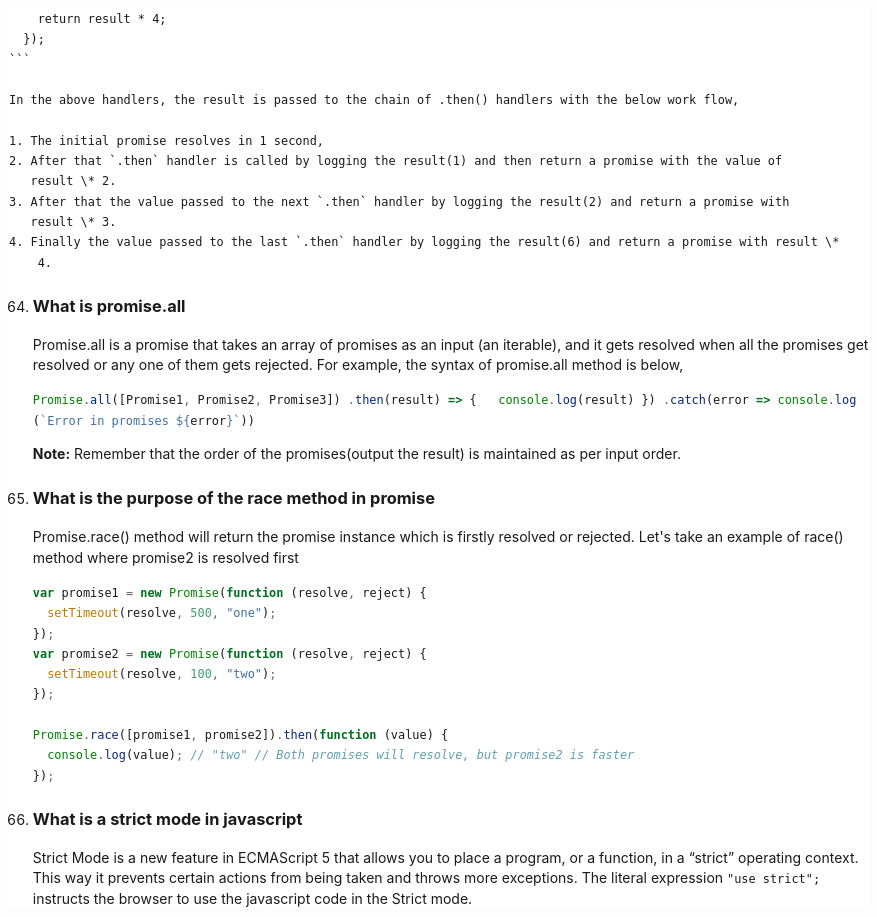        return result * 4;
      });
    ```

    In the above handlers, the result is passed to the chain of .then() handlers with the below work flow,

    1. The initial promise resolves in 1 second,
    2. After that `.then` handler is called by logging the result(1) and then return a promise with the value of
       result \* 2.
    3. After that the value passed to the next `.then` handler by logging the result(2) and return a promise with
       result \* 3.
    4. Finally the value passed to the last `.then` handler by logging the result(6) and return a promise with result \*
        4.

64. ### What is promise.all

    Promise.all is a promise that takes an array of promises as an input (an iterable), and it gets resolved when all
    the promises get resolved or any one of them gets rejected. For example, the syntax of promise.all method is below,

    ```javascript
    Promise.all([Promise1, Promise2, Promise3]) .then(result) => {   console.log(result) }) .catch(error => console.log(`Error in promises ${error}`))
    ```

    **Note:** Remember that the order of the promises(output the result) is maintained as per input order.

65. ### What is the purpose of the race method in promise

    Promise.race() method will return the promise instance which is firstly resolved or rejected. Let's take an example
    of race() method where promise2 is resolved first

    ```javascript
    var promise1 = new Promise(function (resolve, reject) {
      setTimeout(resolve, 500, "one");
    });
    var promise2 = new Promise(function (resolve, reject) {
      setTimeout(resolve, 100, "two");
    });

    Promise.race([promise1, promise2]).then(function (value) {
      console.log(value); // "two" // Both promises will resolve, but promise2 is faster
    });
    ```

66. ### What is a strict mode in javascript

    Strict Mode is a new feature in ECMAScript 5 that allows you to place a program, or a function, in a “strict”
    operating context. This way it prevents certain actions from being taken and throws more exceptions. The literal
    expression `"use strict";` instructs the browser to use the javascript code in the Strict mode.
